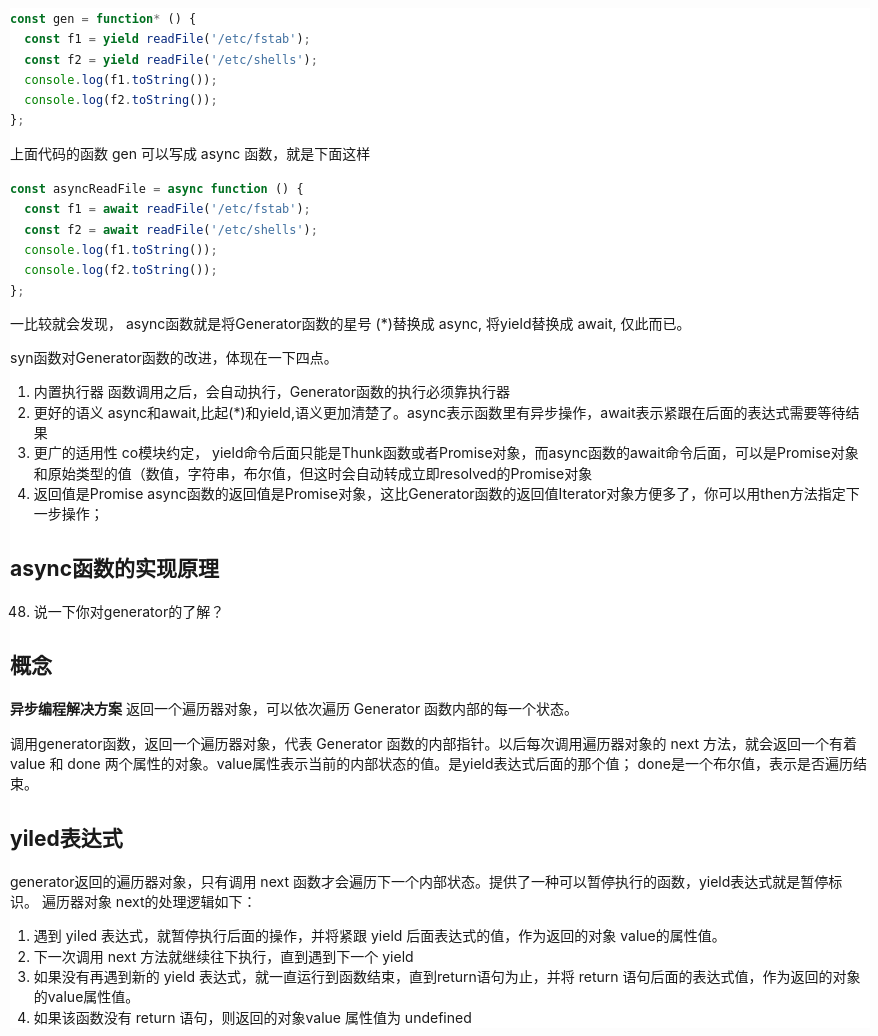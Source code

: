 ```js
const gen = function* () {
  const f1 = yield readFile('/etc/fstab');
  const f2 = yield readFile('/etc/shells');
  console.log(f1.toString());
  console.log(f2.toString());
};

```
上面代码的函数 gen 可以写成 async 函数，就是下面这样

```js
const asyncReadFile = async function () {
  const f1 = await readFile('/etc/fstab');
  const f2 = await readFile('/etc/shells');
  console.log(f1.toString());
  console.log(f2.toString());
};
```
一比较就会发现， async函数就是将Generator函数的星号 (*)替换成 async, 将yield替换成 await, 仅此而已。

syn函数对Generator函数的改进，体现在一下四点。
1. 内置执行器
函数调用之后，会自动执行，Generator函数的执行必须靠执行器
2. 更好的语义
async和await,比起(*)和yield,语义更加清楚了。async表示函数里有异步操作，await表示紧跟在后面的表达式需要等待结果
3. 更广的适用性
co模块约定， yield命令后面只能是Thunk函数或者Promise对象，而async函数的await命令后面，可以是Promise对象和原始类型的值（数值，字符串，布尔值，但这时会自动转成立即resolved的Promise对象
4. 返回值是Promise
async函数的返回值是Promise对象，这比Generator函数的返回值Iterator对象方便多了，你可以用then方法指定下一步操作；


## async函数的实现原理



48. 说一下你对generator的了解？
## 概念
**异步编程解决方案**
返回一个遍历器对象，可以依次遍历 Generator 函数内部的每一个状态。

调用generator函数，返回一个遍历器对象，代表 Generator 函数的内部指针。以后每次调用遍历器对象的 next 方法，就会返回一个有着 value 和 done 两个属性的对象。value属性表示当前的内部状态的值。是yield表达式后面的那个值； done是一个布尔值，表示是否遍历结束。

## yiled表达式

generator返回的遍历器对象，只有调用 next 函数才会遍历下一个内部状态。提供了一种可以暂停执行的函数，yield表达式就是暂停标识。
遍历器对象 next的处理逻辑如下：
1. 遇到 yiled 表达式，就暂停执行后面的操作，并将紧跟 yield 后面表达式的值，作为返回的对象 value的属性值。
2. 下一次调用 next 方法就继续往下执行，直到遇到下一个 yield
3. 如果没有再遇到新的 yield 表达式，就一直运行到函数结束，直到return语句为止，并将 return 语句后面的表达式值，作为返回的对象的value属性值。
4. 如果该函数没有 return 语句，则返回的对象value 属性值为 undefined
